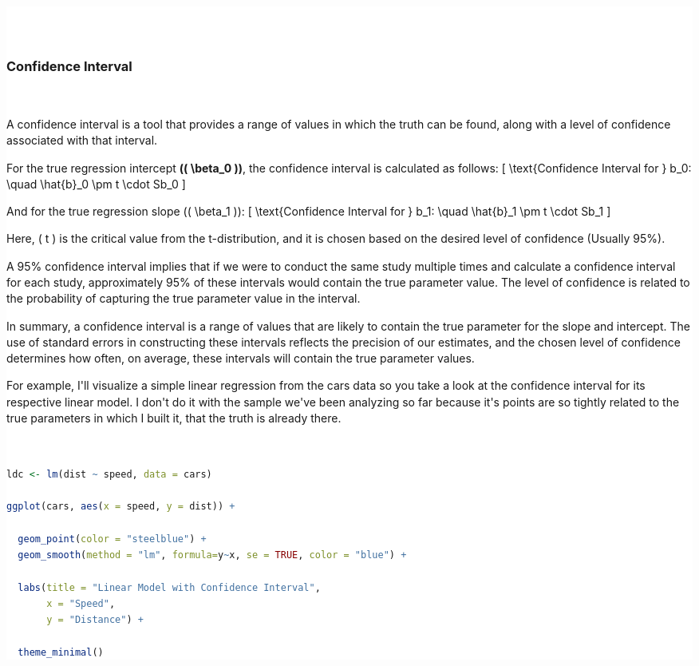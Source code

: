 
<br> <br>

### Confidence Interval

<br>

A confidence interval is a tool that provides a range of values in which the truth can be found, along with a level of confidence associated with that interval.

For the true regression intercept **(\( \beta_0 \))**, the confidence interval is calculated as follows:
\[ \text{Confidence Interval for } b_0: \quad \hat{b}_0 \pm t \cdot Sb_0 \]

And for the true regression slope (\( \beta_1 \)):
\[ \text{Confidence Interval for } b_1: \quad \hat{b}_1 \pm t \cdot Sb_1 \]

Here, \( t \) is the critical value from the t-distribution, and it is chosen based on the desired level of confidence (Usually 95%).

A 95% confidence interval implies that if we were to conduct the same study multiple times and calculate a confidence interval for each study, approximately 95% of these intervals would contain the true parameter value. The level of confidence is related to the probability of capturing the true parameter value in the interval.

In summary, a confidence interval is a range of values that are likely to contain the true parameter for the slope and intercept. The use of standard errors in constructing these intervals reflects the precision of our estimates, and the chosen level of confidence determines how often, on average, these intervals will contain the true parameter values.

For example, I'll visualize a simple linear regression from the cars data so you take a look at the confidence interval for its respective linear model. I don't do it with the sample we've been analyzing so far because it's points are so tightly related to the true parameters in which I built it, that the truth is already there.

<br>


```r
ldc <- lm(dist ~ speed, data = cars)

ggplot(cars, aes(x = speed, y = dist)) +
  
  geom_point(color = "steelblue") +
  geom_smooth(method = "lm", formula=y~x, se = TRUE, color = "blue") +
  
  labs(title = "Linear Model with Confidence Interval",
       x = "Speed",
       y = "Distance") +
  
  theme_minimal()
```
